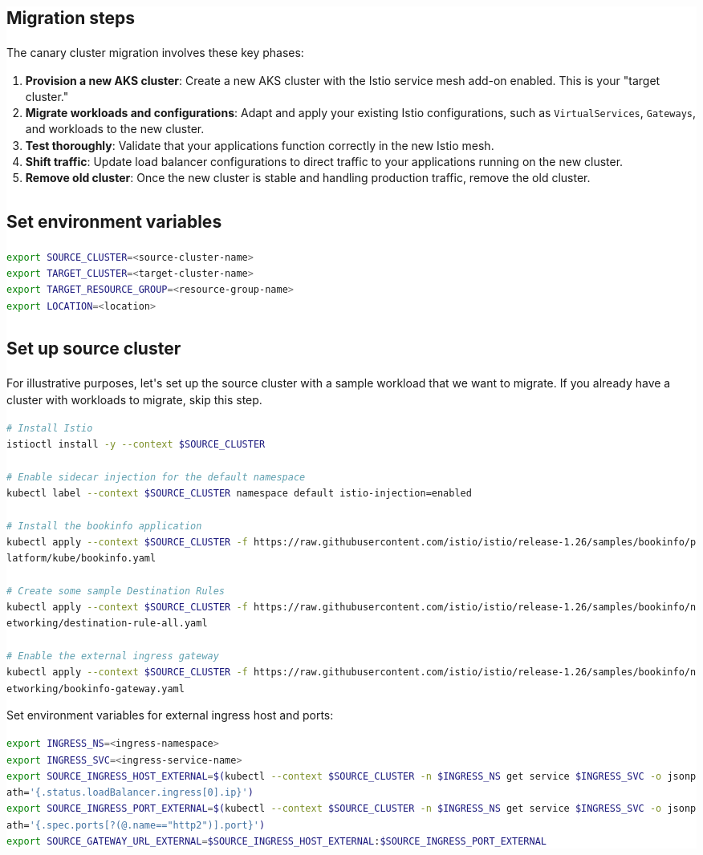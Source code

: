 ## Migration steps

The canary cluster migration involves these key phases:

1.  **Provision a new AKS cluster**: Create a new AKS cluster with the Istio service mesh add-on enabled. This is your "target cluster."
1.  **Migrate workloads and configurations**: Adapt and apply your existing Istio configurations, such as `VirtualServices`, `Gateways`, and workloads to the new cluster.
1.  **Test thoroughly**: Validate that your applications function correctly in the new Istio mesh.
1.  **Shift traffic**: Update load balancer configurations to direct traffic to your applications running on the new cluster.
1.  **Remove old cluster**: Once the new cluster is stable and handling production traffic, remove the old cluster.

## Set environment variables

```bash
export SOURCE_CLUSTER=<source-cluster-name>
export TARGET_CLUSTER=<target-cluster-name>
export TARGET_RESOURCE_GROUP=<resource-group-name>
export LOCATION=<location>
```

## Set up source cluster

For illustrative purposes, let's set up the source cluster with a sample workload that we want to migrate. If you already have a cluster with workloads to migrate, skip this step.

```bash
# Install Istio
istioctl install -y --context $SOURCE_CLUSTER

# Enable sidecar injection for the default namespace
kubectl label --context $SOURCE_CLUSTER namespace default istio-injection=enabled

# Install the bookinfo application
kubectl apply --context $SOURCE_CLUSTER -f https://raw.githubusercontent.com/istio/istio/release-1.26/samples/bookinfo/platform/kube/bookinfo.yaml

# Create some sample Destination Rules
kubectl apply --context $SOURCE_CLUSTER -f https://raw.githubusercontent.com/istio/istio/release-1.26/samples/bookinfo/networking/destination-rule-all.yaml

# Enable the external ingress gateway
kubectl apply --context $SOURCE_CLUSTER -f https://raw.githubusercontent.com/istio/istio/release-1.26/samples/bookinfo/networking/bookinfo-gateway.yaml
```

Set environment variables for external ingress host and ports:

```bash
export INGRESS_NS=<ingress-namespace>
export INGRESS_SVC=<ingress-service-name>
export SOURCE_INGRESS_HOST_EXTERNAL=$(kubectl --context $SOURCE_CLUSTER -n $INGRESS_NS get service $INGRESS_SVC -o jsonpath='{.status.loadBalancer.ingress[0].ip}')
export SOURCE_INGRESS_PORT_EXTERNAL=$(kubectl --context $SOURCE_CLUSTER -n $INGRESS_NS get service $INGRESS_SVC -o jsonpath='{.spec.ports[?(@.name=="http2")].port}')
export SOURCE_GATEWAY_URL_EXTERNAL=$SOURCE_INGRESS_HOST_EXTERNAL:$SOURCE_INGRESS_PORT_EXTERNAL
```


[istio-io]: https://istio.io/
[istio-bookinfo-app]: https://istio.io/latest/docs/examples/bookinfo/#start-the-application-services
[istio-bookinfo-service-versions]: https://istio.io/latest/docs/examples/bookinfo/#define-the-service-versions
[velero-io]: https://velero.io
[fluxcd-io]: https://fluxcd.io/
[argocd-io]: https://argo-cd.readthedocs.io/en/stable/
[istio-scale-hpa]: ./istio-scale.md#horizontal-pod-autoscaling-customization
[azure-cli-install]: /cli/azure/install-azure-cli
[istio-about-limitations]: ./istio-about.md#limitations
[istio-meshconfig]: ./istio-meshconfig.md
[istio-deployingress]: ./istio-deploy-ingress.md
[istio-secureingress]: ./istio-secure-gateway.md
[istio-deployegress]: ./istio-deploy-egress.md
[istio-plugin-ca]: ./istio-plugin-ca.md
[istio-deploy-aks-create]: ./istio-deploy-addon.md#install-mesh-during-cluster-creation
[istio-external-ingress-deploy]: ./istio-deploy-ingress.md#enable-external-ingress-gateway
[istio-deploy-revision-selection]: ./istio-deploy-addon.md#revision-selection
[meshconfig-allowlist]: ./istio-meshconfig.md#allowed-supported-and-blocked-meshconfig-values